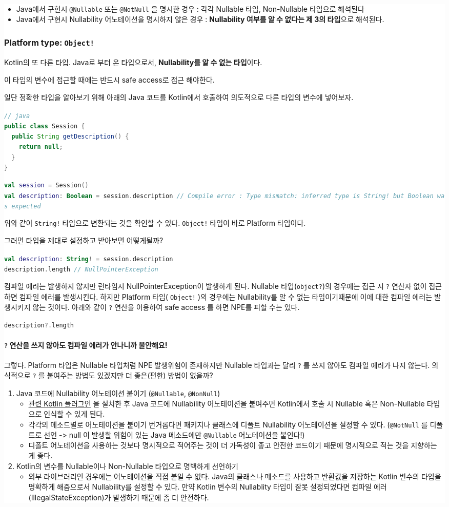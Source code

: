 * Java에서 구현시  `@Nullable` 또는 `@NotNull` 을 명시한 경우 : 각각 Nullable 타입, Non-Nullable 타입으로 해석된다
* Java에서 구현시 Nullability 어노테이션을 명시하지 않은 경우 : **Nullability 여부를 알 수 없다는 제 3의 타입**으로 해석된다.

### Platform type: `Object!`

Kotlin의 또 다른 타입. Java로 부터 온 타입으로서, **Nullability를 알 수 없는 타입**이다.

이 타입의 변수에 접근할 때에는 반드시 safe access로 접근 해야한다.

일단 정확한 타입을 알아보기 위해 아래의 Java 코드를 Kotlin에서 호출하여 의도적으로 다른 타입의 변수에 넣어보자.

```java
// java
public class Session {
  public String getDescription() {
    return null;
  }
}
```

```kotlin
val session = Session()
val description: Boolean = session.description // Compile error : Type mismatch: inferred type is String! but Boolean was expected
```

위와 같이 `String!` 타입으로 변환되는 것을 확인할 수 있다. `Object!` 타입이 바로 Platform 타입이다.

그러면 타입을 제대로 설정하고 받아보면 어떻게될까?

```kotlin
val description: String! = session.description
description.length // NullPointerException
```

컴파일 에러는 발생하지 않지만 런타임시 NullPointerException이 발생하게 된다. Nullable 타입(`object?`)의 경우에는 접근 시 `?` 연산자 없이 접근하면 컴파일 에러를 발생시킨다. 하지만 Platform 타입( `Object!` )의 경우에는 Nullability를 알 수 없는 타입이기때문에 이에 대한 컴파일 에러는 발생시키지 않는 것이다. 아래와 같이 `?` 연산을 이용하여 safe access 를 하면 NPE를 피할 수는 있다.

```kotlin
description?.length
```

#### `?` 연산을 쓰지 않아도 컴파일 에러가 안나니까 불안해요!

그렇다. Platform 타입은 Nullable 타입처럼 NPE 발생위험이 존재하지만 Nullable 타입과는 달리  `?` 를 쓰지 않아도 컴파일 에러가 나지 않는다. 의식적으로 `?` 를 붙여주는 방법도 있겠지만 더 좋은(편한) 방법이 없을까?

1. Java 코드에 Nullability 어노테이션 붙이기 (`@Nullable`, `@NonNull`)
   - [관련 Kotlin 플러그인](<https://www.jetbrains.com/help/idea/annotating-source-code.html>) 을 설치한 후 Java 코드에 Nullability 어노테이션을 붙여주면 Kotlin에서 호출 시 Nullable 혹은 Non-Nullable 타입으로 인식할 수 있게 된다.
   - 각각의 메소드별로 어노테이션을 붙이기 번거롭다면 패키지나 클래스에 디폴트 Nullability 어노테이션을 설정할 수 있다. (`@NotNull` 를 디폴트로 선언 -> null 이 발생할 위험이 있는 Java 메소드에만 `@Nullable` 어노테이션을 붙인다!)
   - 디폴트 어노테이션을 사용하는 것보다 명시적으로 적어주는 것이 더 가독성이 좋고 안전한 코드이기 때문에 명시적으로 적는 것을 지향하는 게 좋다.
2. Kotlin의 변수를 Nullable이나 Non-Nullable 타입으로 명백하게 선언하기
   * 외부 라이브러리인 경우에는 어노테이션을 직접 붙일 수 없다. Java의 클래스나 메소드를 사용하고 반환값을 저장하는 Kotlin 변수의 타입을 명확하게 해줌으로서 Nullability를 설정할 수 있다. 만약 Kotlin 변수의 Nullablity 타입이 잘못 설정되었다면 컴파일 에러(IllegalStateException)가 발생하기 때문에 좀 더 안전하다.
